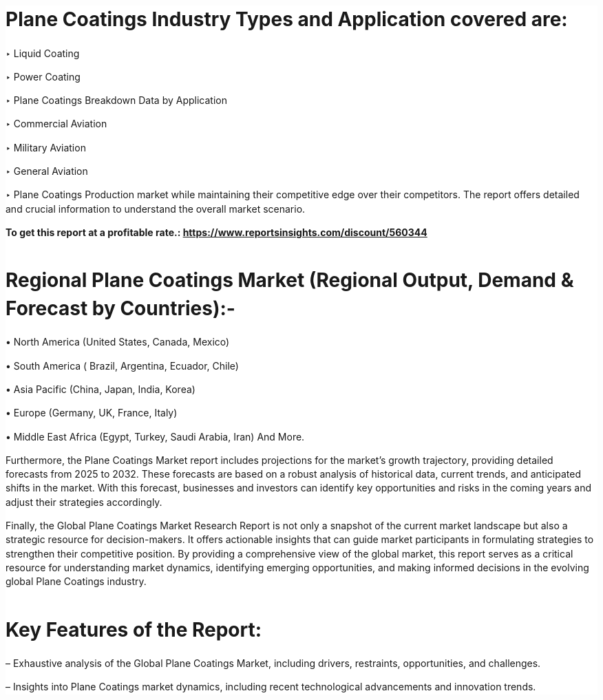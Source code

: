 # <strong>Plane Coatings Industry Types and Application covered are:</strong>

‣ Liquid Coating

   ‣ Power Coating

‣ Plane Coatings Breakdown Data by Application

   ‣ Commercial Aviation

   ‣ Military Aviation

   ‣ General Aviation

   ‣ Plane Coatings Production market while maintaining their competitive edge over their competitors. The report offers detailed and crucial information to understand the overall market scenario.

<strong>To get this report at a profitable rate.: <a href=https://www.reportsinsights.com/discount/560344>https://www.reportsinsights.com/discount/560344</a></strong>

# <strong>Regional Plane Coatings Market (Regional Output, Demand &amp; Forecast by Countries):-</strong>

• North America (United States, Canada, Mexico)

• South America ( Brazil, Argentina, Ecuador, Chile)

• Asia Pacific (China, Japan, India, Korea)

• Europe (Germany, UK, France, Italy)

• Middle East Africa (Egypt, Turkey, Saudi Arabia, Iran) And More.

Furthermore, the Plane Coatings Market report includes projections for the market’s growth trajectory, providing detailed forecasts from 2025 to 2032. These forecasts are based on a robust analysis of historical data, current trends, and anticipated shifts in the market. With this forecast, businesses and investors can identify key opportunities and risks in the coming years and adjust their strategies accordingly.

Finally, the Global Plane Coatings Market Research Report is not only a snapshot of the current market landscape but also a strategic resource for decision-makers. It offers actionable insights that can guide market participants in formulating strategies to strengthen their competitive position. By providing a comprehensive view of the global market, this report serves as a critical resource for understanding market dynamics, identifying emerging opportunities, and making informed decisions in the evolving global Plane Coatings industry.

# <strong>Key Features of the Report:</strong>

– Exhaustive analysis of the Global Plane Coatings Market, including drivers, restraints, opportunities, and challenges.

– Insights into Plane Coatings market dynamics, including recent technological advancements and innovation trends.
